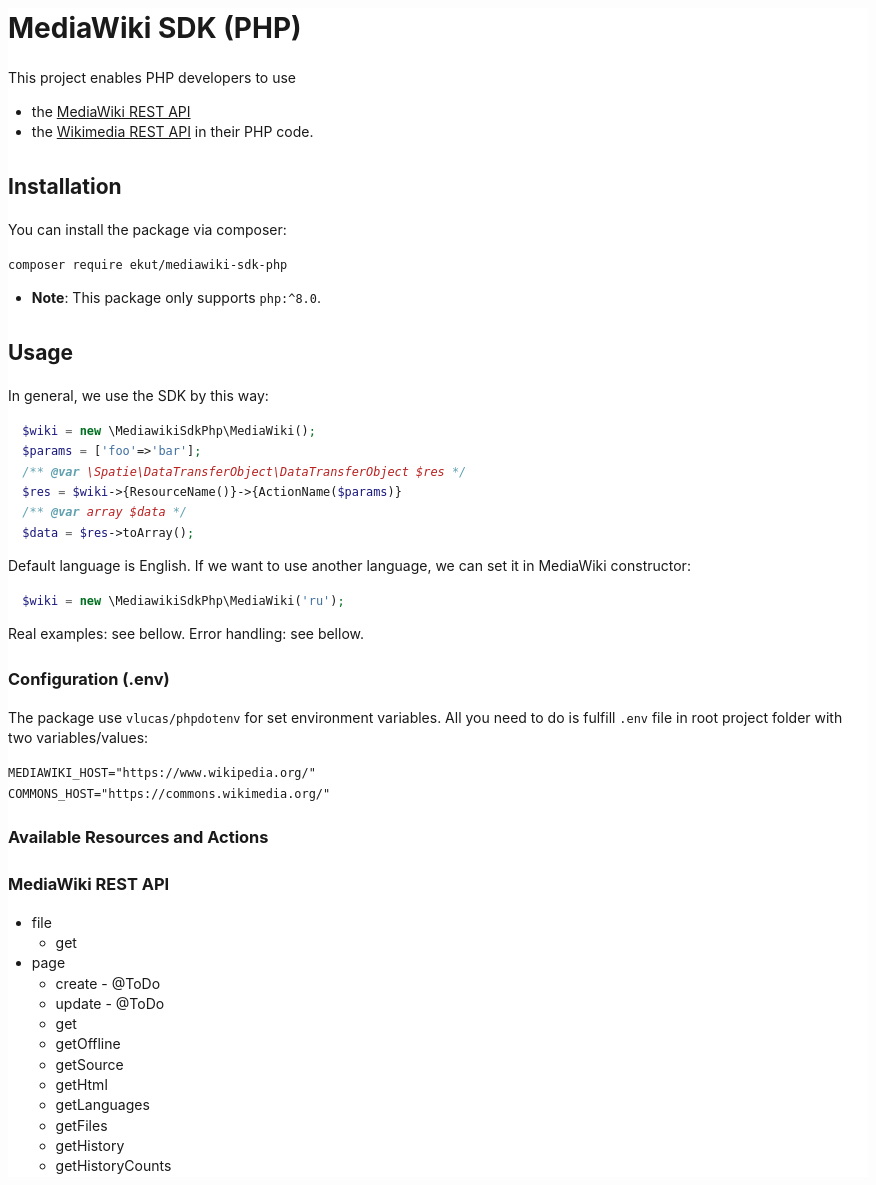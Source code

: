 # MediaWiki SDK (PHP)

This project enables PHP developers to use

- the [MediaWiki REST API](https://www.mediawiki.org/wiki/API:REST_API/Reference)
- the [Wikimedia REST API](https://en.wikipedia.org/api/rest_v1/)
  in their PHP code.

## Installation

You can install the package via composer:

```bash
composer require ekut/mediawiki-sdk-php
```

* **Note**: This package only supports `php:^8.0`.

## Usage

In general, we use the SDK by this way:

```php
  $wiki = new \MediawikiSdkPhp\MediaWiki();
  $params = ['foo'=>'bar'];
  /** @var \Spatie\DataTransferObject\DataTransferObject $res */
  $res = $wiki->{ResourceName()}->{ActionName($params)}
  /** @var array $data */
  $data = $res->toArray();
```

Default language is English. If we want to use another language, we can set it in MediaWiki constructor:

```php
  $wiki = new \MediawikiSdkPhp\MediaWiki('ru');
```

Real examples: see bellow. Error handling: see bellow.

### Configuration (.env)

The package use `vlucas/phpdotenv` for set environment variables. All you need to do is
fulfill `.env` file in root project folder with two variables/values:

```dotenv
MEDIAWIKI_HOST="https://www.wikipedia.org/"
COMMONS_HOST="https://commons.wikimedia.org/"
```

### Available Resources and Actions

### MediaWiki REST API

* file
    * get
* page
    * create - @ToDo
    * update - @ToDo
    * get
    * getOffline
    * getSource
    * getHtml
    * getLanguages
    * getFiles
    * getHistory
    * getHistoryCounts